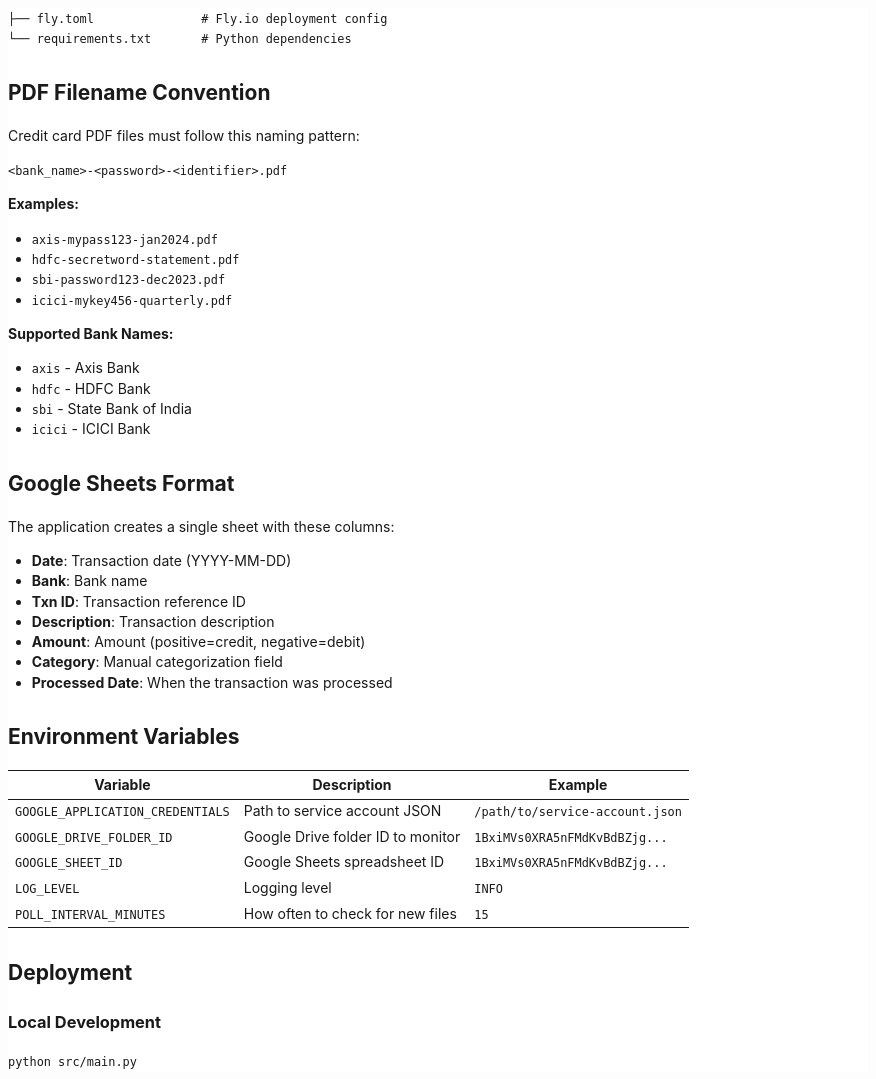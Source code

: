 ```
├── fly.toml               # Fly.io deployment config
└── requirements.txt       # Python dependencies
```

## PDF Filename Convention

Credit card PDF files must follow this naming pattern:
```
<bank_name>-<password>-<identifier>.pdf
```

**Examples:**
- `axis-mypass123-jan2024.pdf`
- `hdfc-secretword-statement.pdf` 
- `sbi-password123-dec2023.pdf`
- `icici-mykey456-quarterly.pdf`

**Supported Bank Names:**
- `axis` - Axis Bank
- `hdfc` - HDFC Bank  
- `sbi` - State Bank of India
- `icici` - ICICI Bank

## Google Sheets Format

The application creates a single sheet with these columns:
- **Date**: Transaction date (YYYY-MM-DD)
- **Bank**: Bank name
- **Txn ID**: Transaction reference ID
- **Description**: Transaction description
- **Amount**: Amount (positive=credit, negative=debit)
- **Category**: Manual categorization field
- **Processed Date**: When the transaction was processed

## Environment Variables

| Variable | Description | Example |
|----------|-------------|---------|
| `GOOGLE_APPLICATION_CREDENTIALS` | Path to service account JSON | `/path/to/service-account.json` |
| `GOOGLE_DRIVE_FOLDER_ID` | Google Drive folder ID to monitor | `1BxiMVs0XRA5nFMdKvBdBZjg...` |
| `GOOGLE_SHEET_ID` | Google Sheets spreadsheet ID | `1BxiMVs0XRA5nFMdKvBdBZjg...` |
| `LOG_LEVEL` | Logging level | `INFO` |
| `POLL_INTERVAL_MINUTES` | How often to check for new files | `15` |

## Deployment

### Local Development
```bash
python src/main.py
```
